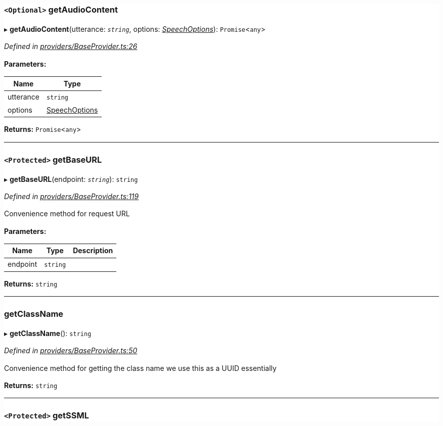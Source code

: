 ### `<Optional>` getAudioContent

▸ **getAudioContent**(utterance: *`string`*, options: *[SpeechOptions](../interfaces/speechoptions.md)*): `Promise`<`any`>

*Defined in [providers/BaseProvider.ts:26](https://github.com/ericlewis/react-native-speech/blob/e5a34e4/src/providers/BaseProvider.ts#L26)*

**Parameters:**

| Name | Type |
| ------ | ------ |
| utterance | `string` |
| options | [SpeechOptions](../interfaces/speechoptions.md) |

**Returns:** `Promise`<`any`>

___
<a id="getbaseurl"></a>

### `<Protected>` getBaseURL

▸ **getBaseURL**(endpoint: *`string`*): `string`

*Defined in [providers/BaseProvider.ts:119](https://github.com/ericlewis/react-native-speech/blob/e5a34e4/src/providers/BaseProvider.ts#L119)*

Convenience method for request URL

**Parameters:**

| Name | Type | Description |
| ------ | ------ | ------ |
| endpoint | `string` |   |

**Returns:** `string`

___
<a id="getclassname"></a>

###  getClassName

▸ **getClassName**(): `string`

*Defined in [providers/BaseProvider.ts:50](https://github.com/ericlewis/react-native-speech/blob/e5a34e4/src/providers/BaseProvider.ts#L50)*

Convenience method for getting the class name we use this as a UUID essentially

**Returns:** `string`

___
<a id="getssml"></a>

### `<Protected>` getSSML
